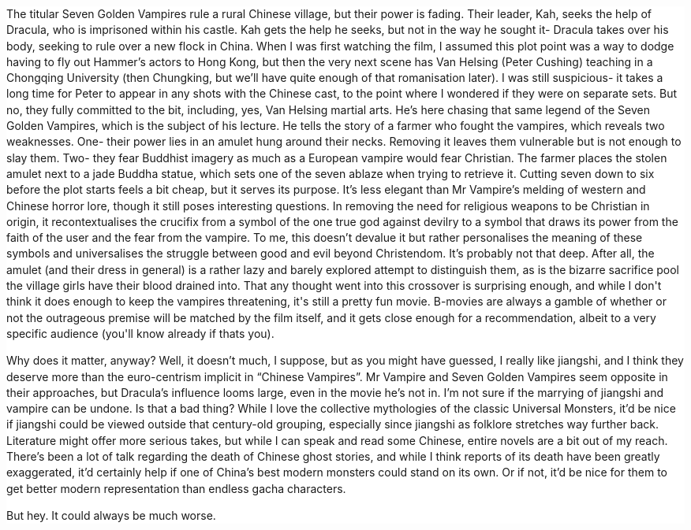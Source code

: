 The titular Seven Golden Vampires rule a rural Chinese village, but their power is fading. Their leader, Kah, seeks the help of Dracula, who is imprisoned within his castle. Kah gets the help he seeks, but not in the way he sought it- Dracula takes over his body, seeking to rule over a new flock in China. When I was first watching the film, I assumed this plot point was a way to dodge having to fly out Hammer’s actors to Hong Kong, but then the very next scene has Van Helsing (Peter Cushing) teaching in a Chongqing University (then Chungking, but we’ll have quite enough of that romanisation later). I was still suspicious- it takes a long time for Peter to appear in any shots with the Chinese cast, to the point where I wondered if they were on separate sets. But no, they fully committed to the bit, including, yes, Van Helsing martial arts. He’s here chasing that same legend of the Seven Golden Vampires, which is the subject of his lecture. He tells the story of a farmer who fought the vampires, which reveals two weaknesses. One- their power lies in an amulet hung around their necks. Removing it leaves them vulnerable but is not enough to slay them. Two- they fear Buddhist imagery as much as a European vampire would fear Christian. The farmer places the stolen amulet next to a jade Buddha statue, which sets one of the seven ablaze when trying to retrieve it. Cutting seven down to six before the plot starts feels a bit cheap, but it serves its purpose. It’s less elegant than Mr Vampire’s melding of western and Chinese horror lore, though it still poses interesting questions. In removing the need for religious weapons to be Christian in origin, it recontextualises the crucifix from a symbol of the one true god against devilry to a symbol that draws its power from the faith of the user and the fear from the vampire. To me, this doesn’t devalue it but rather personalises the meaning of these symbols and universalises the struggle between good and evil beyond Christendom. It’s probably not that deep. After all, the amulet (and their dress in general) is a rather lazy and barely explored attempt to distinguish them, as is the bizarre sacrifice pool the village girls have their blood drained into. That any thought went into this crossover is surprising enough, and while I don't think it does enough to keep the vampires threatening, it's still a pretty fun movie. B-movies are always a gamble of whether or not the outrageous premise will be matched by the film itself, and it gets close enough for a recommendation, albeit to a very specific audience (you'll know already if thats you).

Why does it matter, anyway? Well, it doesn’t much, I suppose, but as you might have guessed, I really like jiangshi, and I think they deserve more than the euro-centrism implicit in “Chinese Vampires”. Mr Vampire and Seven Golden Vampires seem opposite in their approaches, but Dracula’s influence looms large, even in the movie he’s not in. I’m not sure if the marrying of jiangshi and vampire can be undone. Is that a bad thing? While I love the collective mythologies of the classic Universal Monsters, it’d be nice if jiangshi could be viewed outside that century-old grouping, especially since jiangshi as folklore stretches way further back. Literature might offer more serious takes, but while I can speak and read some Chinese, entire novels are a bit out of my reach. There’s been a lot of talk regarding the death of Chinese ghost stories, and while I think reports of its death have been greatly exaggerated, it’d certainly help if one of China’s best modern monsters could stand on its own. Or if not, it’d be nice for them to get better modern representation than endless gacha characters.

But hey. It could always be much worse.
